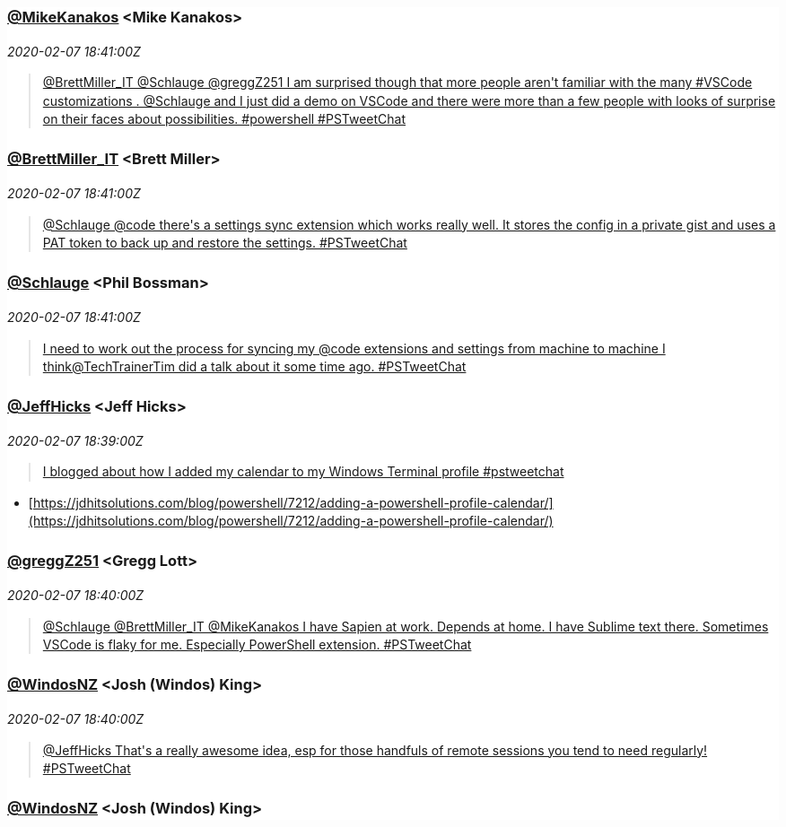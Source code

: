 ### [@MikeKanakos](https://twitter.com/MikeKanakos) \<Mike Kanakos\>

*2020-02-07 18:41:00Z*
> [@BrettMiller_IT @Schlauge @greggZ251 I am surprised though that more people aren't familiar with the many #VSCode customizations . @Schlauge and I just did a demo on VSCode and there were more than a few people with looks of surprise on their faces about possibilities. #powershell #PSTweetChat](https://twitter.com/MikeKanakos/status/1.22585E+18)

### [@BrettMiller_IT](https://twitter.com/BrettMiller_IT) \<Brett Miller\>

*2020-02-07 18:41:00Z*
> [@Schlauge @code there's a settings sync extension which works really well. It stores the config in a private gist and uses a PAT token to back up and restore the settings. #PSTweetChat](https://twitter.com/BrettMiller_IT/status/1.22585E+18)

### [@Schlauge](https://twitter.com/Schlauge) \<Phil Bossman\>

*2020-02-07 18:41:00Z*
> [I need to work out the process for syncing my @code extensions and settings from machine to machine I think@TechTrainerTim did a talk about it some time ago. #PSTweetChat](https://twitter.com/Schlauge/status/1.22585E+18)

### [@JeffHicks](https://twitter.com/JeffHicks) \<Jeff Hicks\>

*2020-02-07 18:39:00Z*
> [I blogged about how I added my calendar to my Windows Terminal profile  #pstweetchat](https://twitter.com/JeffHicks/status/1.22585E+18)

+ [https://jdhitsolutions.com/blog/powershell/7212/adding-a-powershell-profile-calendar/](https://jdhitsolutions.com/blog/powershell/7212/adding-a-powershell-profile-calendar/)

### [@greggZ251](https://twitter.com/greggZ251) \<Gregg Lott\>

*2020-02-07 18:40:00Z*
> [@Schlauge @BrettMiller_IT @MikeKanakos I have Sapien at work. Depends at home. I have Sublime text there. Sometimes VSCode is flaky for me. Especially PowerShell extension. #PSTweetChat](https://twitter.com/greggZ251/status/1.22585E+18)

### [@WindosNZ](https://twitter.com/WindosNZ) \<Josh (Windos) King\>

*2020-02-07 18:40:00Z*
> [@JeffHicks That's a really awesome idea, esp for those handfuls of remote sessions you tend to need regularly! #PSTweetChat](https://twitter.com/WindosNZ/status/1.22585E+18)

### [@WindosNZ](https://twitter.com/WindosNZ) \<Josh (Windos) King\>

